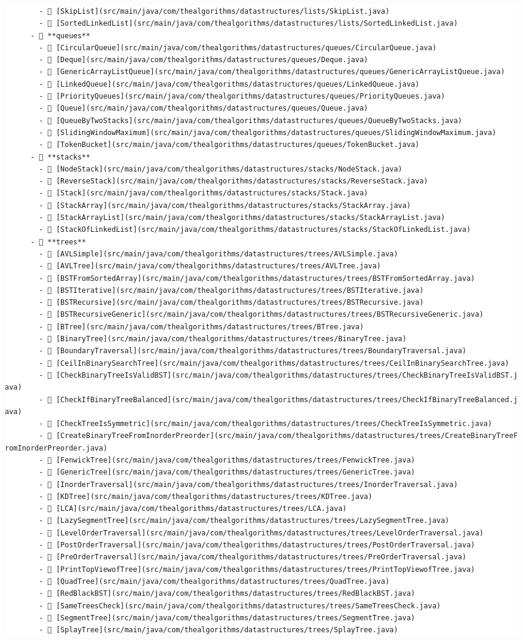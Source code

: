             - 📄 [SkipList](src/main/java/com/thealgorithms/datastructures/lists/SkipList.java)
            - 📄 [SortedLinkedList](src/main/java/com/thealgorithms/datastructures/lists/SortedLinkedList.java)
          - 📁 **queues**
            - 📄 [CircularQueue](src/main/java/com/thealgorithms/datastructures/queues/CircularQueue.java)
            - 📄 [Deque](src/main/java/com/thealgorithms/datastructures/queues/Deque.java)
            - 📄 [GenericArrayListQueue](src/main/java/com/thealgorithms/datastructures/queues/GenericArrayListQueue.java)
            - 📄 [LinkedQueue](src/main/java/com/thealgorithms/datastructures/queues/LinkedQueue.java)
            - 📄 [PriorityQueues](src/main/java/com/thealgorithms/datastructures/queues/PriorityQueues.java)
            - 📄 [Queue](src/main/java/com/thealgorithms/datastructures/queues/Queue.java)
            - 📄 [QueueByTwoStacks](src/main/java/com/thealgorithms/datastructures/queues/QueueByTwoStacks.java)
            - 📄 [SlidingWindowMaximum](src/main/java/com/thealgorithms/datastructures/queues/SlidingWindowMaximum.java)
            - 📄 [TokenBucket](src/main/java/com/thealgorithms/datastructures/queues/TokenBucket.java)
          - 📁 **stacks**
            - 📄 [NodeStack](src/main/java/com/thealgorithms/datastructures/stacks/NodeStack.java)
            - 📄 [ReverseStack](src/main/java/com/thealgorithms/datastructures/stacks/ReverseStack.java)
            - 📄 [Stack](src/main/java/com/thealgorithms/datastructures/stacks/Stack.java)
            - 📄 [StackArray](src/main/java/com/thealgorithms/datastructures/stacks/StackArray.java)
            - 📄 [StackArrayList](src/main/java/com/thealgorithms/datastructures/stacks/StackArrayList.java)
            - 📄 [StackOfLinkedList](src/main/java/com/thealgorithms/datastructures/stacks/StackOfLinkedList.java)
          - 📁 **trees**
            - 📄 [AVLSimple](src/main/java/com/thealgorithms/datastructures/trees/AVLSimple.java)
            - 📄 [AVLTree](src/main/java/com/thealgorithms/datastructures/trees/AVLTree.java)
            - 📄 [BSTFromSortedArray](src/main/java/com/thealgorithms/datastructures/trees/BSTFromSortedArray.java)
            - 📄 [BSTIterative](src/main/java/com/thealgorithms/datastructures/trees/BSTIterative.java)
            - 📄 [BSTRecursive](src/main/java/com/thealgorithms/datastructures/trees/BSTRecursive.java)
            - 📄 [BSTRecursiveGeneric](src/main/java/com/thealgorithms/datastructures/trees/BSTRecursiveGeneric.java)
            - 📄 [BTree](src/main/java/com/thealgorithms/datastructures/trees/BTree.java)
            - 📄 [BinaryTree](src/main/java/com/thealgorithms/datastructures/trees/BinaryTree.java)
            - 📄 [BoundaryTraversal](src/main/java/com/thealgorithms/datastructures/trees/BoundaryTraversal.java)
            - 📄 [CeilInBinarySearchTree](src/main/java/com/thealgorithms/datastructures/trees/CeilInBinarySearchTree.java)
            - 📄 [CheckBinaryTreeIsValidBST](src/main/java/com/thealgorithms/datastructures/trees/CheckBinaryTreeIsValidBST.java)
            - 📄 [CheckIfBinaryTreeBalanced](src/main/java/com/thealgorithms/datastructures/trees/CheckIfBinaryTreeBalanced.java)
            - 📄 [CheckTreeIsSymmetric](src/main/java/com/thealgorithms/datastructures/trees/CheckTreeIsSymmetric.java)
            - 📄 [CreateBinaryTreeFromInorderPreorder](src/main/java/com/thealgorithms/datastructures/trees/CreateBinaryTreeFromInorderPreorder.java)
            - 📄 [FenwickTree](src/main/java/com/thealgorithms/datastructures/trees/FenwickTree.java)
            - 📄 [GenericTree](src/main/java/com/thealgorithms/datastructures/trees/GenericTree.java)
            - 📄 [InorderTraversal](src/main/java/com/thealgorithms/datastructures/trees/InorderTraversal.java)
            - 📄 [KDTree](src/main/java/com/thealgorithms/datastructures/trees/KDTree.java)
            - 📄 [LCA](src/main/java/com/thealgorithms/datastructures/trees/LCA.java)
            - 📄 [LazySegmentTree](src/main/java/com/thealgorithms/datastructures/trees/LazySegmentTree.java)
            - 📄 [LevelOrderTraversal](src/main/java/com/thealgorithms/datastructures/trees/LevelOrderTraversal.java)
            - 📄 [PostOrderTraversal](src/main/java/com/thealgorithms/datastructures/trees/PostOrderTraversal.java)
            - 📄 [PreOrderTraversal](src/main/java/com/thealgorithms/datastructures/trees/PreOrderTraversal.java)
            - 📄 [PrintTopViewofTree](src/main/java/com/thealgorithms/datastructures/trees/PrintTopViewofTree.java)
            - 📄 [QuadTree](src/main/java/com/thealgorithms/datastructures/trees/QuadTree.java)
            - 📄 [RedBlackBST](src/main/java/com/thealgorithms/datastructures/trees/RedBlackBST.java)
            - 📄 [SameTreesCheck](src/main/java/com/thealgorithms/datastructures/trees/SameTreesCheck.java)
            - 📄 [SegmentTree](src/main/java/com/thealgorithms/datastructures/trees/SegmentTree.java)
            - 📄 [SplayTree](src/main/java/com/thealgorithms/datastructures/trees/SplayTree.java)